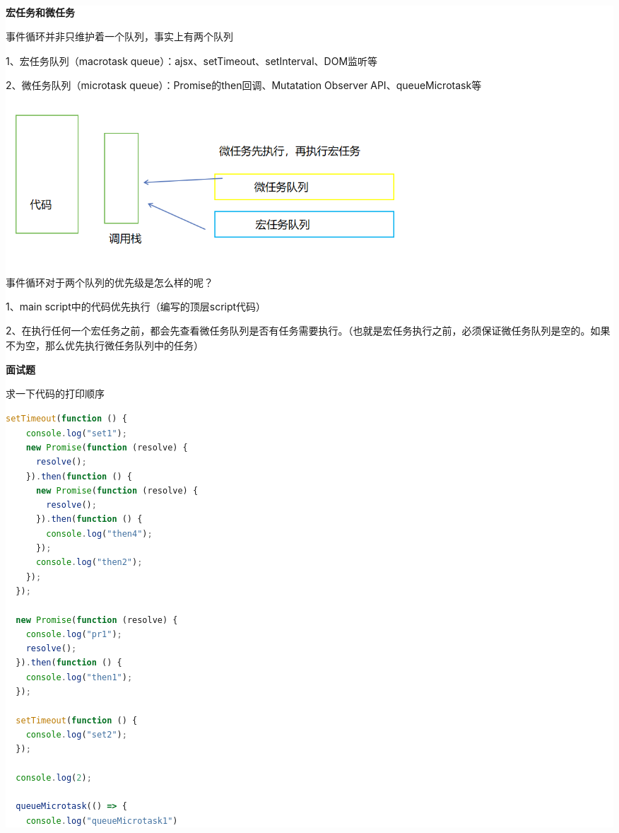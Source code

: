 
**宏任务和微任务**

事件循环并非只维护着一个队列，事实上有两个队列

1、宏任务队列（macrotask queue）：ajsx、setTimeout、setInterval、DOM监听等

2、微任务队列（microtask queue）：Promise的then回调、Mutatation Observer API、queueMicrotask等

<img src="img/node/image-20210711203626332.png" style="zoom:67%;" />

事件循环对于两个队列的优先级是怎么样的呢？

1、main script中的代码优先执行（编写的顶层script代码）

2、在执行任何一个宏任务之前，都会先查看微任务队列是否有任务需要执行。（也就是宏任务执行之前，必须保证微任务队列是空的。如果不为空，那么优先执行微任务队列中的任务）

**面试题**

求一下代码的打印顺序

```javascript
setTimeout(function () {
    console.log("set1");
    new Promise(function (resolve) {
      resolve();
    }).then(function () {
      new Promise(function (resolve) {
        resolve();
      }).then(function () {
        console.log("then4");
      });
      console.log("then2");
    });
  });

  new Promise(function (resolve) {
    console.log("pr1");
    resolve();
  }).then(function () {
    console.log("then1");
  });

  setTimeout(function () {
    console.log("set2");
  });

  console.log(2);

  queueMicrotask(() => {
    console.log("queueMicrotask1")
```